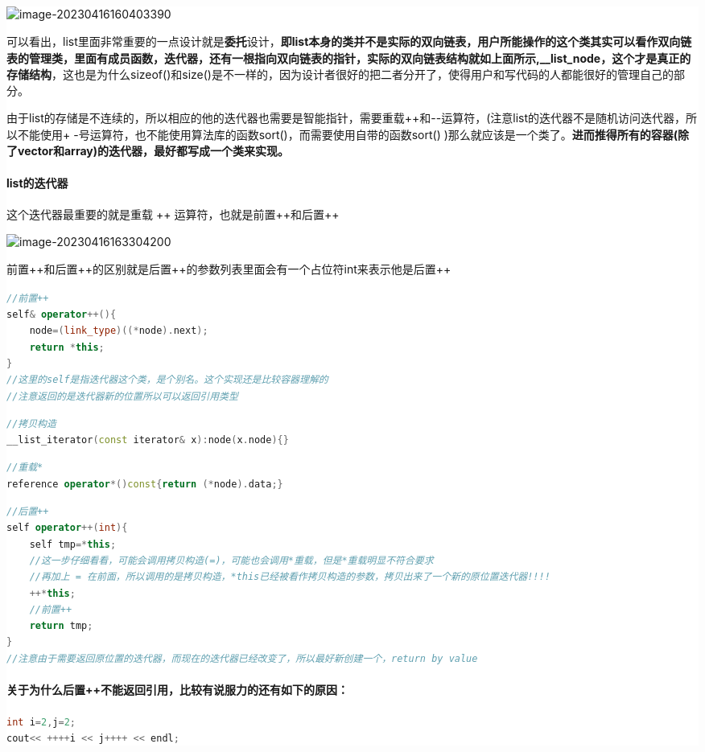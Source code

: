 ![image-20230416160403390](https://img-blog.csdnimg.cn/efbc05fb82dd4bc9bf242df11f1e6110.png)

可以看出，list里面非常重要的一点设计就是**委托**设计，**即list本身的类并不是实际的双向链表，用户所能操作的这个类其实可以看作双向链表的管理类，里面有成员函数，迭代器，还有一根指向双向链表的指针，实际的双向链表结构就如上面所示,__list_node，这个才是真正的存储结构**，这也是为什么sizeof()和size()是不一样的，因为设计者很好的把二者分开了，使得用户和写代码的人都能很好的管理自己的部分。

由于list的存储是不连续的，所以相应的他的迭代器也需要是智能指针，需要重载++和--运算符，(注意list的迭代器不是随机访问迭代器，所以不能使用+ -号运算符，也不能使用算法库的函数sort()，而需要使用自带的函数sort() )那么就应该是一个类了。**进而推得所有的容器(除了vector和array)的迭代器，最好都写成一个类来实现。**

#### list的迭代器

这个迭代器最重要的就是重载 ++ 运算符，也就是前置++和后置++

![image-20230416163304200](https://img-blog.csdnimg.cn/e307ff6f7cc442b2b249814599bede17.png)

前置++和后置++的区别就是后置++的参数列表里面会有一个占位符int来表示他是后置++

```c++
//前置++
self& operator++(){
    node=(link_type)((*node).next);
    return *this;
}
//这里的self是指迭代器这个类，是个别名。这个实现还是比较容器理解的
//注意返回的是迭代器新的位置所以可以返回引用类型
```

```c++
//拷贝构造
__list_iterator(const iterator& x):node(x.node){}
```

```c++
//重载*
reference operator*()const{return (*node).data;}
```

```c++
//后置++
self operator++(int){
	self tmp=*this;
    //这一步仔细看看，可能会调用拷贝构造(=)，可能也会调用*重载，但是*重载明显不符合要求
    //再加上 = 在前面，所以调用的是拷贝构造，*this已经被看作拷贝构造的参数，拷贝出来了一个新的原位置迭代器!!!!
	++*this;
    //前置++
	return tmp;
}
//注意由于需要返回原位置的迭代器，而现在的迭代器已经改变了，所以最好新创建一个，return by value
```

#### 关于为什么后置++不能返回引用，比较有说服力的还有如下的原因：

```c++
int i=2,j=2;
cout<< ++++i << j++++ << endl;
```
